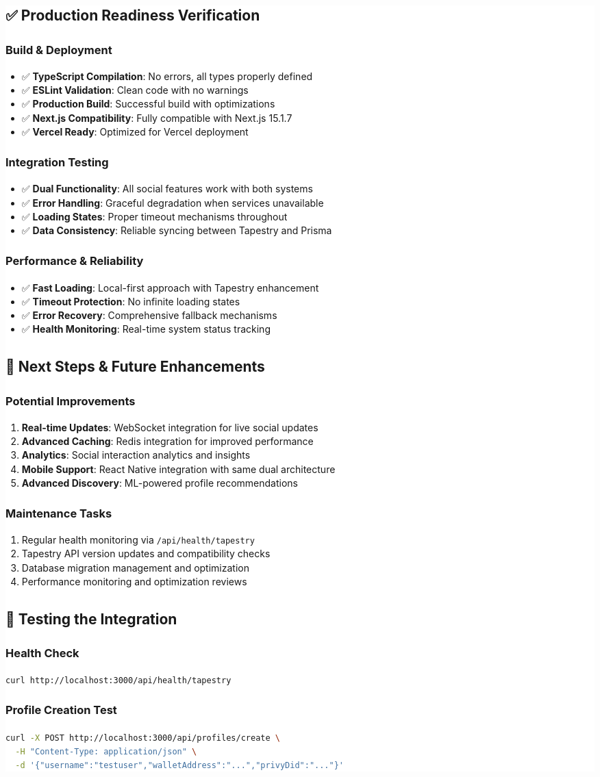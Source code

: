 ## ✅ Production Readiness Verification

### **Build & Deployment**
- ✅ **TypeScript Compilation**: No errors, all types properly defined
- ✅ **ESLint Validation**: Clean code with no warnings
- ✅ **Production Build**: Successful build with optimizations
- ✅ **Next.js Compatibility**: Fully compatible with Next.js 15.1.7
- ✅ **Vercel Ready**: Optimized for Vercel deployment

### **Integration Testing**
- ✅ **Dual Functionality**: All social features work with both systems
- ✅ **Error Handling**: Graceful degradation when services unavailable
- ✅ **Loading States**: Proper timeout mechanisms throughout
- ✅ **Data Consistency**: Reliable syncing between Tapestry and Prisma

### **Performance & Reliability**
- ✅ **Fast Loading**: Local-first approach with Tapestry enhancement
- ✅ **Timeout Protection**: No infinite loading states
- ✅ **Error Recovery**: Comprehensive fallback mechanisms
- ✅ **Health Monitoring**: Real-time system status tracking

## 🎯 Next Steps & Future Enhancements

### **Potential Improvements**
1. **Real-time Updates**: WebSocket integration for live social updates
2. **Advanced Caching**: Redis integration for improved performance
3. **Analytics**: Social interaction analytics and insights
4. **Mobile Support**: React Native integration with same dual architecture
5. **Advanced Discovery**: ML-powered profile recommendations

### **Maintenance Tasks**
1. Regular health monitoring via `/api/health/tapestry`
2. Tapestry API version updates and compatibility checks
3. Database migration management and optimization
4. Performance monitoring and optimization reviews

## 🧪 Testing the Integration

### **Health Check**
```bash
curl http://localhost:3000/api/health/tapestry
```

### **Profile Creation Test**
```bash
curl -X POST http://localhost:3000/api/profiles/create \
  -H "Content-Type: application/json" \
  -d '{"username":"testuser","walletAddress":"...","privyDid":"..."}'
```
